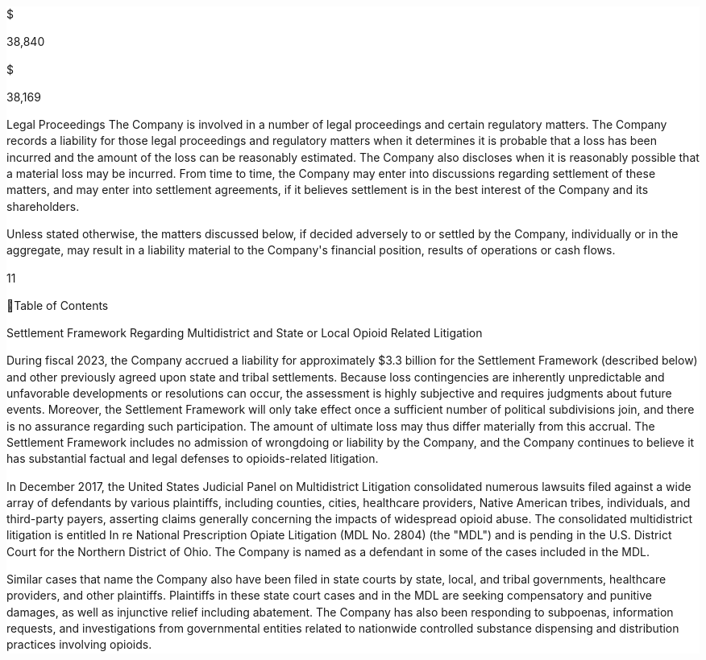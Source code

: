 $

38,840

$

38,169

Legal Proceedings
The Company is involved in a number of legal proceedings and certain regulatory matters. The Company records a liability for those legal proceedings and
regulatory matters when it determines it is probable that a loss has been incurred and the amount of the loss can be reasonably estimated. The Company also
discloses when it is reasonably possible that a material loss may be incurred. From time to time, the Company may enter into discussions regarding settlement
of these matters, and may enter into settlement agreements, if it believes settlement is in the best interest of the Company and its shareholders.

Unless stated otherwise, the matters discussed below, if decided adversely to or settled by the Company, individually or in the aggregate, may result in a
liability material to the Company's financial position, results of operations or cash flows.

11

Table of Contents

Settlement Framework Regarding Multidistrict and State or Local Opioid Related Litigation

During fiscal 2023, the Company accrued a liability for approximately $3.3 billion for the Settlement Framework (described below) and other previously
agreed upon state and tribal settlements. Because loss contingencies are inherently unpredictable and unfavorable developments or resolutions can occur, the
assessment is highly subjective and requires judgments about future events. Moreover, the Settlement Framework will only take effect once a sufficient number
of political subdivisions join, and there is no assurance regarding such participation. The amount of ultimate loss may thus differ materially from this accrual.
The Settlement Framework includes no admission of wrongdoing or liability by the Company, and the Company continues to believe it has substantial factual
and legal defenses to opioids-related litigation.

In December 2017, the United States Judicial Panel on Multidistrict Litigation consolidated numerous lawsuits filed against a wide array of defendants by
various plaintiffs, including counties, cities, healthcare providers, Native American tribes, individuals, and third-party payers, asserting claims generally
concerning the impacts of widespread opioid abuse. The consolidated multidistrict litigation is entitled In re National Prescription Opiate Litigation (MDL No.
2804) (the "MDL") and is pending in the U.S. District Court for the Northern District of Ohio. The Company is named as a defendant in some of the cases
included in the MDL.

Similar cases that name the Company also have been filed in state courts by state, local, and tribal governments, healthcare providers, and other plaintiffs.
Plaintiffs in these state court cases and in the MDL are seeking compensatory and punitive damages, as well as injunctive relief including abatement. The
Company has also been responding to subpoenas, information requests, and investigations from governmental entities related to nationwide controlled
substance dispensing and distribution practices involving opioids.
